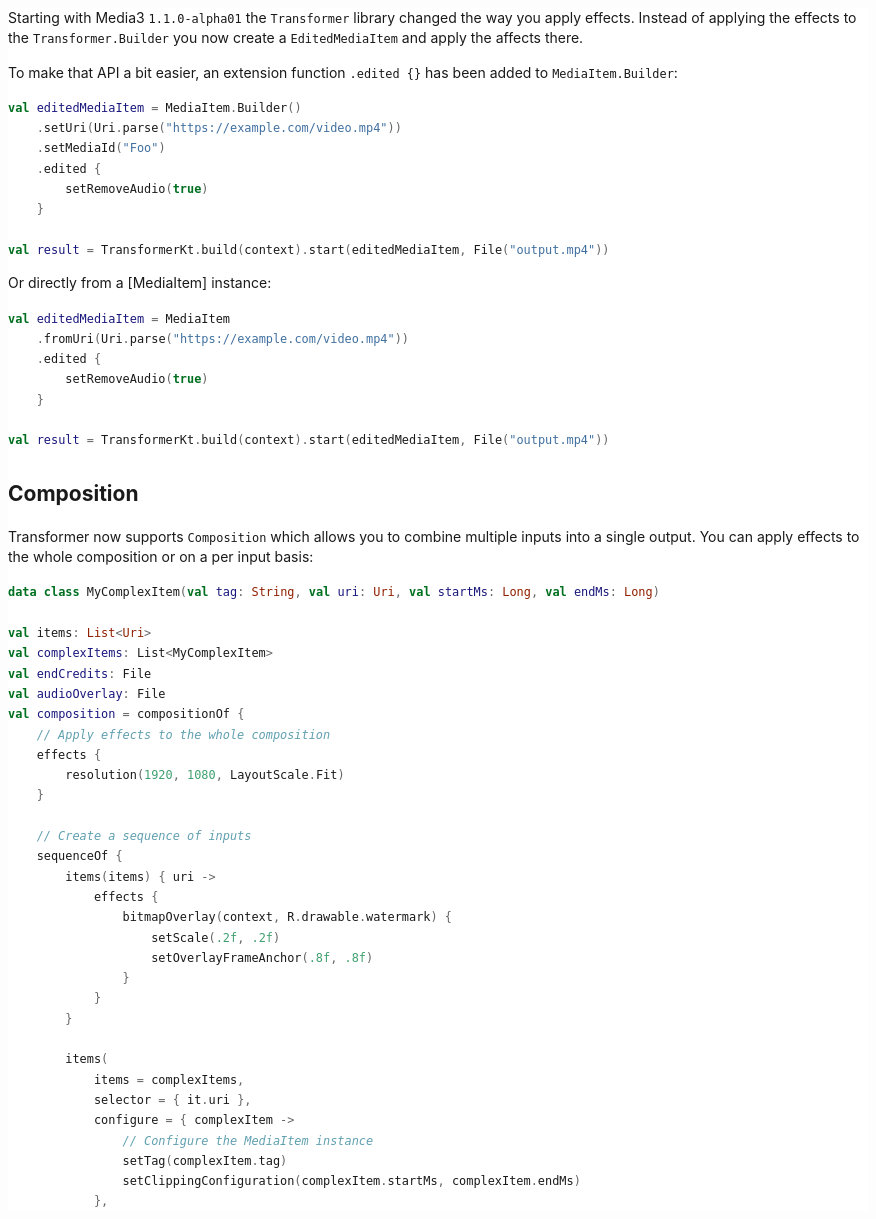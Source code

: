 Starting with Media3 `1.1.0-alpha01` the `Transformer` library changed the way you apply effects.
Instead of applying the effects to the `Transformer.Builder` you now create a `EditedMediaItem` and
apply the affects there.

To make that API a bit easier, an extension function `.edited {}` has been added
to `MediaItem.Builder`:

```kotlin
val editedMediaItem = MediaItem.Builder()
    .setUri(Uri.parse("https://example.com/video.mp4"))
    .setMediaId("Foo")
    .edited {
        setRemoveAudio(true)
    }

val result = TransformerKt.build(context).start(editedMediaItem, File("output.mp4"))
```

Or directly from a [MediaItem] instance:

```kotlin
val editedMediaItem = MediaItem
    .fromUri(Uri.parse("https://example.com/video.mp4"))
    .edited {
        setRemoveAudio(true)
    }

val result = TransformerKt.build(context).start(editedMediaItem, File("output.mp4"))
```

## Composition

Transformer now supports `Composition` which allows you to combine multiple inputs into a single
output. You can apply effects to the whole composition or on a per input basis:

```kotlin
data class MyComplexItem(val tag: String, val uri: Uri, val startMs: Long, val endMs: Long)

val items: List<Uri>
val complexItems: List<MyComplexItem>
val endCredits: File
val audioOverlay: File
val composition = compositionOf {
    // Apply effects to the whole composition
    effects {
        resolution(1920, 1080, LayoutScale.Fit)
    }

    // Create a sequence of inputs
    sequenceOf {
        items(items) { uri ->
            effects {
                bitmapOverlay(context, R.drawable.watermark) {
                    setScale(.2f, .2f)
                    setOverlayFrameAnchor(.8f, .8f)
                }
            }
        }

        items(
            items = complexItems,
            selector = { it.uri },
            configure = { complexItem ->
                // Configure the MediaItem instance
                setTag(complexItem.tag)
                setClippingConfiguration(complexItem.startMs, complexItem.endMs)
            },
```